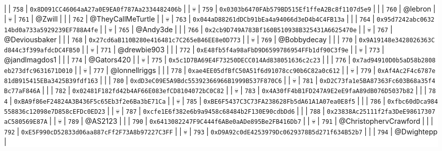 |  | `758` | `0x8D091CC46064aA27a0E9EA0f787Aa2334482406b` |
| 💀 | `759` | `0x0303b6470FAb579BD515Ef1ffeA2Bc8f1107d5e9` |
|  | `760` | @lebron |
| 💀 | `761` | @Zwill |
|  | `762` | @TheyCallMeTurtle |
| 💀 | `763` | `0x044aD88261dDCb91bEa4a94066d3eD4b4C4FB13a` |
|  | `764` | `0x95d7242abc063214bd0a733a5929239EF788A4fe` |
| 💀 | `765` | @Andy3de |
|  | `766` | `0x2cb9D749A783Bf160B510938B325431A6625470e` |
| 💀 | `767` | @Deviousbaker |
|  | `768` | `0x27cd6aB110B280e416481c7C265eB46EE8e0D773` |
| 💀 | `769` | @Bobbydecay |
|  | `770` | `0x9A19148e3428026363Cd844c3f399afdcDC4FB50` |
| 💀 | `771` | @drewbie903 |
|  | `772` | `0xE48fb5f4a98aFbD9D6599786954FFb1df90C3f9e` |
| 💀 | `773` | @jandlmagdos1 |
|  | `774` | @Gators420 |
| 💀 | `775` | `0x5c1D7BA69E4F73250DECC014Ad838051636c2c23` |
|  | `776` | `0x7ad94910D0b5aD58b2808eb273dfc9631671D010` |
| 💀 | `777` | @lonnellriggs |
|  | `778` | `0xae4EE05dfBfC50A51f6d91078cc90b6C82a0c612` |
| 💀 | `779` | `0xAf4Ac2F4c6787e81dB915415EBa3425B39fdf163` |
|  | `780` | `0xdD3eC09E5A9Bdc55392366966B1999B537F870C6` |
| 💀 | `781` | `0xD2C73fa1e5BA87363Fc603B68a35f4Bc77aF846A` |
|  | `782` | `0x02481F182fd42b4AF66E083efCD8104072bC0C82` |
| 💀 | `783` | `0x4A30fF4bB1FD247A9E2eE9faA89dB076D5037b82` |
|  | `784` | `0xBA9f86eF24824A3B436F5c65Eb3f2e6Ba3bE71Ca` |
| 💀 | `785` | `0xBE6F5437C3C73FA238628Fb5dA61A1A07ea0E8f5` |
|  | `786` | `0xfbc60dDca984558836c12098e7D858cEFDc0ED23` |
| 💀 | `787` | `0xcfe1E6f382e6b9a9458c68484b2F130E90cdbDd6` |
|  | `788` | `0x23838Ac25111f2fa3DeE98617307aC580569E87A` |
| 💀 | `789` | @AS2123 |
|  | `790` | `0x6413082247F9C444f6ABe0aADe895Be2FB416Db7` |
| 💀 | `791` | @ChristophervCrawford |
|  | `792` | `0xE5F990cD52833d06aa887cFf2F73A8b97227C3FF` |
| 💀 | `793` | `0xD9A92c0dE4253979Dc0629378B5d271f634B52b7` |
|  | `794` | @Dwightepp |